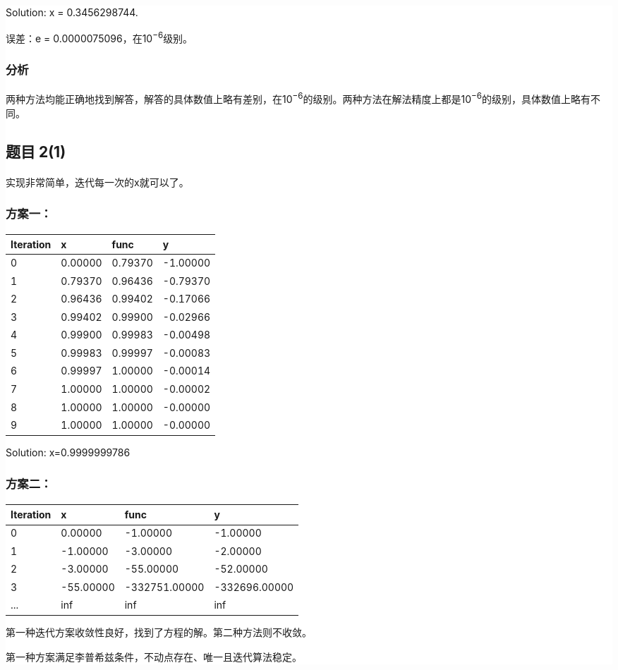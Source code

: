 Solution: x = 0.3456298744.

误差：e = 0.0000075096，在$10^{-6}$级别。

### 分析

两种方法均能正确地找到解答，解答的具体数值上略有差别，在$10^{-6}$的级别。两种方法在解法精度上都是$10^{-6}$的级别，具体数值上略有不同。

## 题目 2(1)

实现非常简单，迭代每一次的x就可以了。

### 方案一：

|Iteration|x    |func   |y      |
|:--|:--|:--|:--|
|0      |0.00000|0.79370|-1.00000|
|1      |0.79370|0.96436|-0.79370|
|2      |0.96436|0.99402|-0.17066|
|3      |0.99402|0.99900|-0.02966|
|4      |0.99900|0.99983|-0.00498|
|5      |0.99983|0.99997|-0.00083|
|6      |0.99997|1.00000|-0.00014|
|7      |1.00000|1.00000|-0.00002|
|8      |1.00000|1.00000|-0.00000|
|9      |1.00000|1.00000|-0.00000|

Solution: x=0.9999999786

### 方案二：

|Iteration|x    |func   |y      |
|:--|:--|:--|:--|
|0      |0.00000|-1.00000|-1.00000|
|1      |-1.00000|-3.00000|-2.00000|
|2      |-3.00000|-55.00000|-52.00000|
|3      |-55.00000|-332751.00000|-332696.00000|
|...    |inf    |inf    |inf    |

第一种迭代方案收敛性良好，找到了方程的解。第二种方法则不收敛。

第一种方案满足李普希兹条件，不动点存在、唯一且迭代算法稳定。
